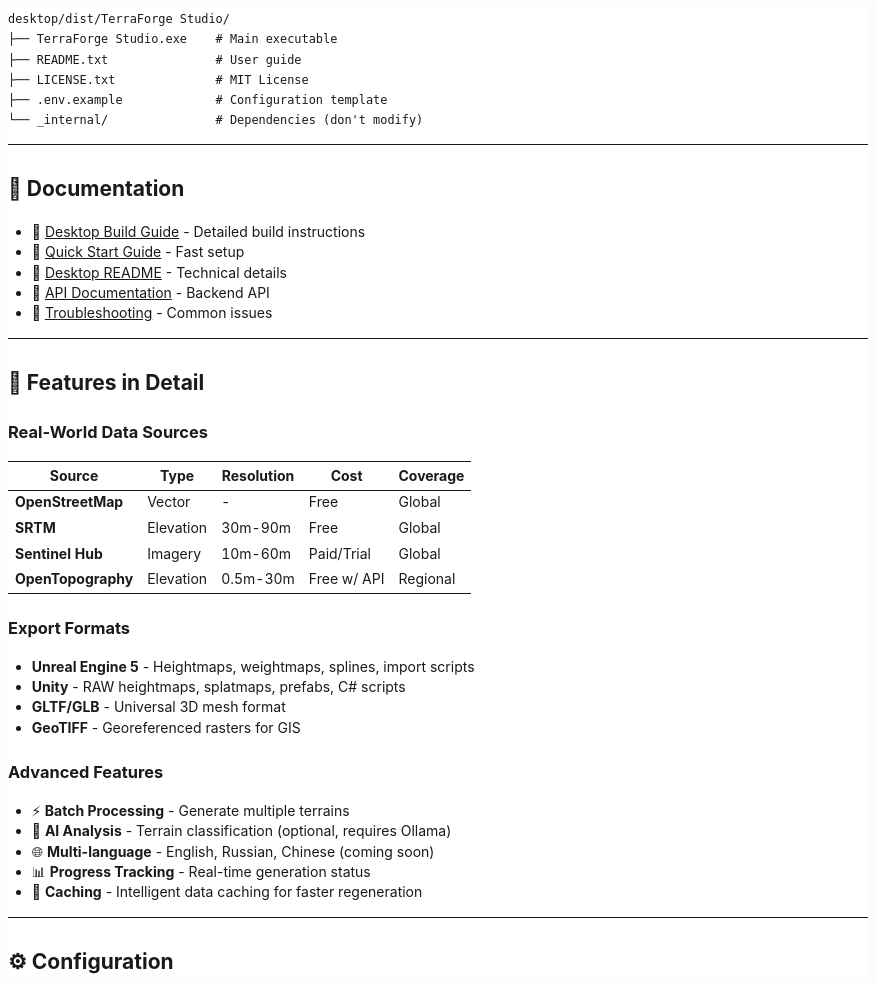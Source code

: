 ```
desktop/dist/TerraForge Studio/
├── TerraForge Studio.exe    # Main executable
├── README.txt               # User guide
├── LICENSE.txt              # MIT License
├── .env.example             # Configuration template
└── _internal/               # Dependencies (don't modify)
```

---

## 📖 Documentation

- 📘 [Desktop Build Guide](DESKTOP_BUILD_GUIDE.md) - Detailed build instructions
- 🚀 [Quick Start Guide](QUICK_START_DESKTOP.md) - Fast setup
- 🔧 [Desktop README](desktop/README.md) - Technical details
- 📝 [API Documentation](docs/API_SPECIFICATION.md) - Backend API
- 🐛 [Troubleshooting](desktop/INSTALL_INSTRUCTIONS.md) - Common issues

---

## 🎨 Features in Detail

### Real-World Data Sources

| Source | Type | Resolution | Cost | Coverage |
|--------|------|------------|------|----------|
| **OpenStreetMap** | Vector | - | Free | Global |
| **SRTM** | Elevation | 30m-90m | Free | Global |
| **Sentinel Hub** | Imagery | 10m-60m | Paid/Trial | Global |
| **OpenTopography** | Elevation | 0.5m-30m | Free w/ API | Regional |

### Export Formats

- **Unreal Engine 5** - Heightmaps, weightmaps, splines, import scripts
- **Unity** - RAW heightmaps, splatmaps, prefabs, C# scripts
- **GLTF/GLB** - Universal 3D mesh format
- **GeoTIFF** - Georeferenced rasters for GIS

### Advanced Features

- ⚡ **Batch Processing** - Generate multiple terrains
- 🤖 **AI Analysis** - Terrain classification (optional, requires Ollama)
- 🌐 **Multi-language** - English, Russian, Chinese (coming soon)
- 📊 **Progress Tracking** - Real-time generation status
- 💾 **Caching** - Intelligent data caching for faster regeneration

---

## ⚙️ Configuration
